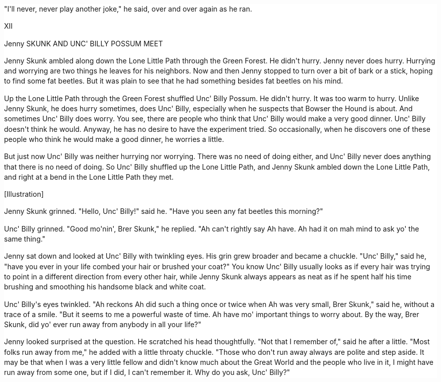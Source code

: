 "I'll never, never play another joke," he said, over and over again as
he ran.




XII

Jenny SKUNK AND UNC' BILLY POSSUM MEET


Jenny Skunk ambled along down the Lone Little Path through the Green
Forest. He didn't hurry. Jenny never does hurry. Hurrying and worrying
are two things he leaves for his neighbors. Now and then Jenny stopped
to turn over a bit of bark or a stick, hoping to find some fat beetles.
But it was plain to see that he had something besides fat beetles on his
mind.

Up the Lone Little Path through the Green Forest shuffled Unc' Billy
Possum. He didn't hurry. It was too warm to hurry. Unlike Jenny Skunk,
he does hurry sometimes, does Unc' Billy, especially when he suspects
that Bowser the Hound is about. And sometimes Unc' Billy does worry. You
see, there are people who think that Unc' Billy would make a very good
dinner. Unc' Billy doesn't think he would. Anyway, he has no desire to
have the experiment tried. So occasionally, when he discovers one of
these people who think he would make a good dinner, he worries a little.

But just now Unc' Billy was neither hurrying nor worrying. There was no
need of doing either, and Unc' Billy never does anything that there is
no need of doing. So Unc' Billy shuffled up the Lone Little Path, and
Jenny Skunk ambled down the Lone Little Path, and right at a bend in the
Lone Little Path they met.

[Illustration]

Jenny Skunk grinned. "Hello, Unc' Billy!" said he. "Have you seen any
fat beetles this morning?"

Unc' Billy grinned. "Good mo'nin', Brer Skunk," he replied. "Ah can't
rightly say Ah have. Ah had it on mah mind to ask yo' the same thing."

Jenny sat down and looked at Unc' Billy with twinkling eyes. His grin
grew broader and became a chuckle. "Unc' Billy," said he, "have you ever
in your life combed your hair or brushed your coat?" You know Unc' Billy
usually looks as if every hair was trying to point in a different
direction from every other hair, while Jenny Skunk always appears as
neat as if he spent half his time brushing and smoothing his handsome
black and white coat.

Unc' Billy's eyes twinkled. "Ah reckons Ah did such a thing once or
twice when Ah was very small, Brer Skunk," said he, without a trace of
a smile. "But it seems to me a powerful waste of time. Ah have mo'
important things to worry about. By the way, Brer Skunk, did yo' ever
run away from anybody in all your life?"

Jenny looked surprised at the question. He scratched his head
thoughtfully. "Not that I remember of," said he after a little. "Most
folks run away from me," he added with a little throaty chuckle. "Those
who don't run away always are polite and step aside. It may be that when
I was a very little fellow and didn't know much about the Great World
and the people who live in it, I might have run away from some one, but
if I did, I can't remember it. Why do you ask, Unc' Billy?"
